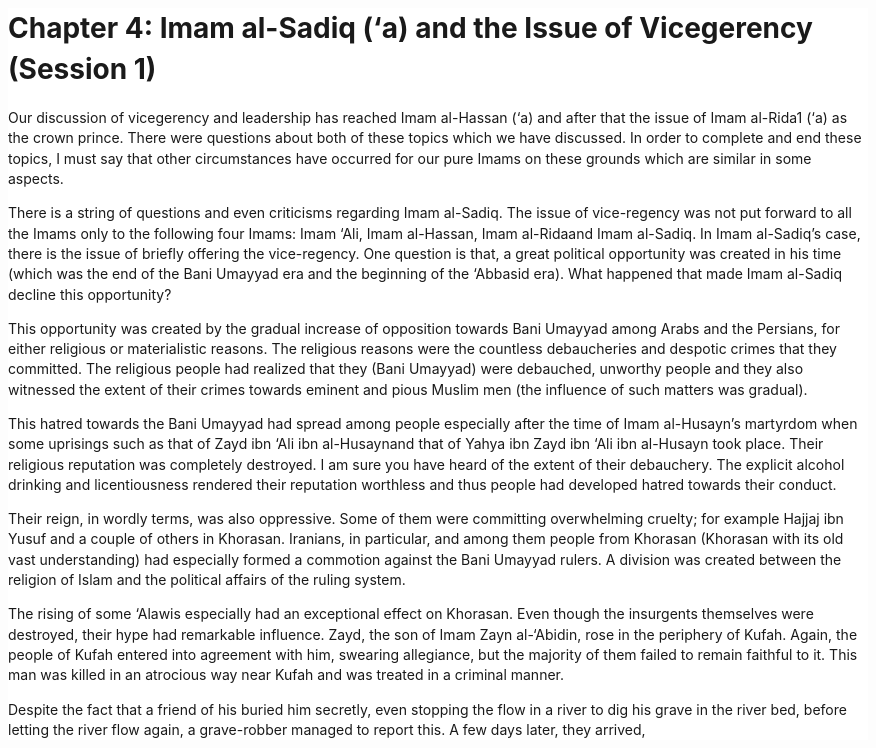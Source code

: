 Chapter 4: Imam al-Sadiq (‘a) and the Issue of Vicegerency (Session 1)
======================================================================

Our discussion of vicegerency and leadership has reached Imam al-Hassan
(‘a) and after that the issue of Imam al-Rida1 (‘a) as the crown prince.
There were questions about both of these topics which we have discussed.
In order to complete and end these topics, I must say that other
circumstances have occurred for our pure Imams on these grounds which
are similar in some aspects.

There is a string of questions and even criticisms regarding Imam
al-Sadiq. The issue of vice-regency was not put forward to all the Imams
only to the following four Imams: Imam ‘Ali, Imam al-Hassan, Imam
al-Ridaand Imam al-Sadiq. In Imam al-Sadiq’s case, there is the issue of
briefly offering the vice-regency. One question is that, a great
political opportunity was created in his time (which was the end of the
Bani Umayyad era and the beginning of the ‘Abbasid era). What happened
that made Imam al-Sadiq decline this opportunity?

This opportunity was created by the gradual increase of opposition
towards Bani Umayyad among Arabs and the Persians, for either religious
or materialistic reasons. The religious reasons were the countless
debaucheries and despotic crimes that they committed. The religious
people had realized that they (Bani Umayyad) were debauched, unworthy
people and they also witnessed the extent of their crimes towards
eminent and pious Muslim men (the influence of such matters was
gradual).

This hatred towards the Bani Umayyad had spread among people especially
after the time of Imam al-Husayn’s martyrdom when some uprisings such as
that of Zayd ibn ‘Ali ibn al-Husaynand that of Yahya ibn Zayd ibn ‘Ali
ibn al-Husayn took place. Their religious reputation was completely
destroyed. I am sure you have heard of the extent of their debauchery.
The explicit alcohol drinking and licentiousness rendered their
reputation worthless and thus people had developed hatred towards their
conduct.

Their reign, in wordly terms, was also oppressive. Some of them were
committing overwhelming cruelty; for example Hajjaj ibn Yusuf and a
couple of others in Khorasan. Iranians, in particular, and among them
people from Khorasan (Khorasan with its old vast understanding) had
especially formed a commotion against the Bani Umayyad rulers. A
division was created between the religion of Islam and the political
affairs of the ruling system.

The rising of some ‘Alawis especially had an exceptional effect on
Khorasan. Even though the insurgents themselves were destroyed, their
hype had remarkable influence. Zayd, the son of Imam Zayn al-‘Abidin,
rose in the periphery of Kufah. Again, the people of Kufah entered into
agreement with him, swearing allegiance, but the majority of them failed
to remain faithful to it. This man was killed in an atrocious way near
Kufah and was treated in a criminal manner.

Despite the fact that a friend of his buried him secretly, even stopping
the flow in a river to dig his grave in the river bed, before letting
the river flow again, a grave-robber managed to report this. A few days
later, they arrived,
